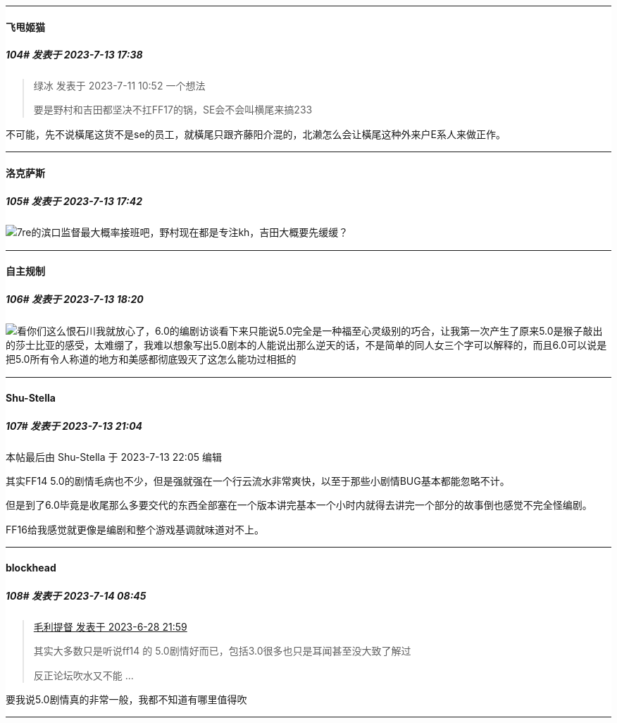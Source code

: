 *****

####  飞甩姬猫  
##### 104#       发表于 2023-7-13 17:38

<blockquote>绿冰 发表于 2023-7-11 10:52
一个想法

要是野村和吉田都坚决不扛FF17的锅，SE会不会叫横尾来搞233</blockquote>
不可能，先不说橫尾这货不是se的员工，就橫尾只跟齐藤阳介混的，北濑怎么会让橫尾这种外来户E系人来做正作。

*****

####  洛克萨斯  
##### 105#       发表于 2023-7-13 17:42

<img src="https://static.saraba1st.com/image/smiley/face2017/245.png" referrerpolicy="no-referrer">7re的滨口监督最大概率接班吧，野村现在都是专注kh，吉田大概要先缓缓？


*****

####  自主规制  
##### 106#       发表于 2023-7-13 18:20

<img src="https://static.saraba1st.com/image/smiley/face2017/067.png" referrerpolicy="no-referrer">看你们这么恨石川我就放心了，6.0的编剧访谈看下来只能说5.0完全是一种福至心灵级别的巧合，让我第一次产生了原来5.0是猴子敲出的莎士比亚的感受，太难绷了，我难以想象写出5.0剧本的人能说出那么逆天的话，不是简单的同人女三个字可以解释的，而且6.0可以说是把5.0所有令人称道的地方和美感都彻底毁灭了这怎么能功过相抵的


*****

####  Shu-Stella  
##### 107#       发表于 2023-7-13 21:04

 本帖最后由 Shu-Stella 于 2023-7-13 22:05 编辑 

其实FF14 5.0的剧情毛病也不少，但是强就强在一个行云流水非常爽快，以至于那些小剧情BUG基本都能忽略不计。

但是到了6.0毕竟是收尾那么多要交代的东西全部塞在一个版本讲完基本一个小时内就得去讲完一个部分的故事倒也感觉不完全怪编剧。

FF16给我感觉就更像是编剧和整个游戏基调就味道对不上。


*****

####  blockhead  
##### 108#       发表于 2023-7-14 08:45

<blockquote><a href="httphttps://bbs.saraba1st.com/2b/forum.php?mod=redirect&amp;goto=findpost&amp;pid=61470603&amp;ptid=2142083" target="_blank">毛利提督 发表于 2023-6-28 21:59</a>

其实大多数只是听说ff14 的 5.0剧情好而已，包括3.0很多也只是耳闻甚至没大致了解过

反正论坛吹水又不能 ...</blockquote>
要我说5.0剧情真的非常一般，我都不知道有哪里值得吹


*****
